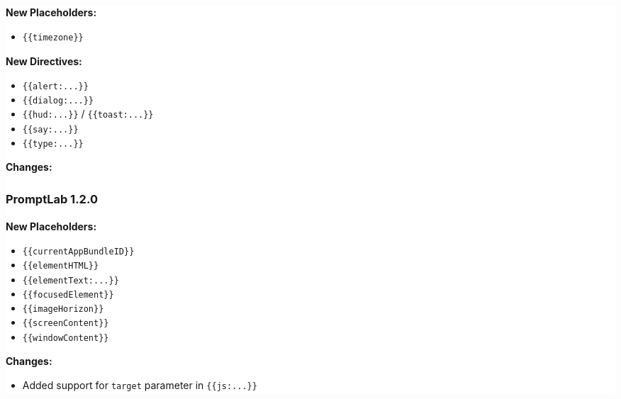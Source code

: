 **New Placeholders:**

- `{{timezone}}`

**New Directives:**

- `{{alert:...}}`
- `{{dialog:...}}`
- `{{hud:...}}` / `{{toast:...}}`
- `{{say:...}}`
- `{{type:...}}`

**Changes:**

### PromptLab 1.2.0

**New Placeholders:**

- `{{currentAppBundleID}}`
- `{{elementHTML}}`
- `{{elementText:...}}`
- `{{focusedElement}}`
- `{{imageHorizon}}`
- `{{screenContent}}`
- `{{windowContent}}`

**Changes:**

- Added support for `target` parameter in `{{js:...}}`
